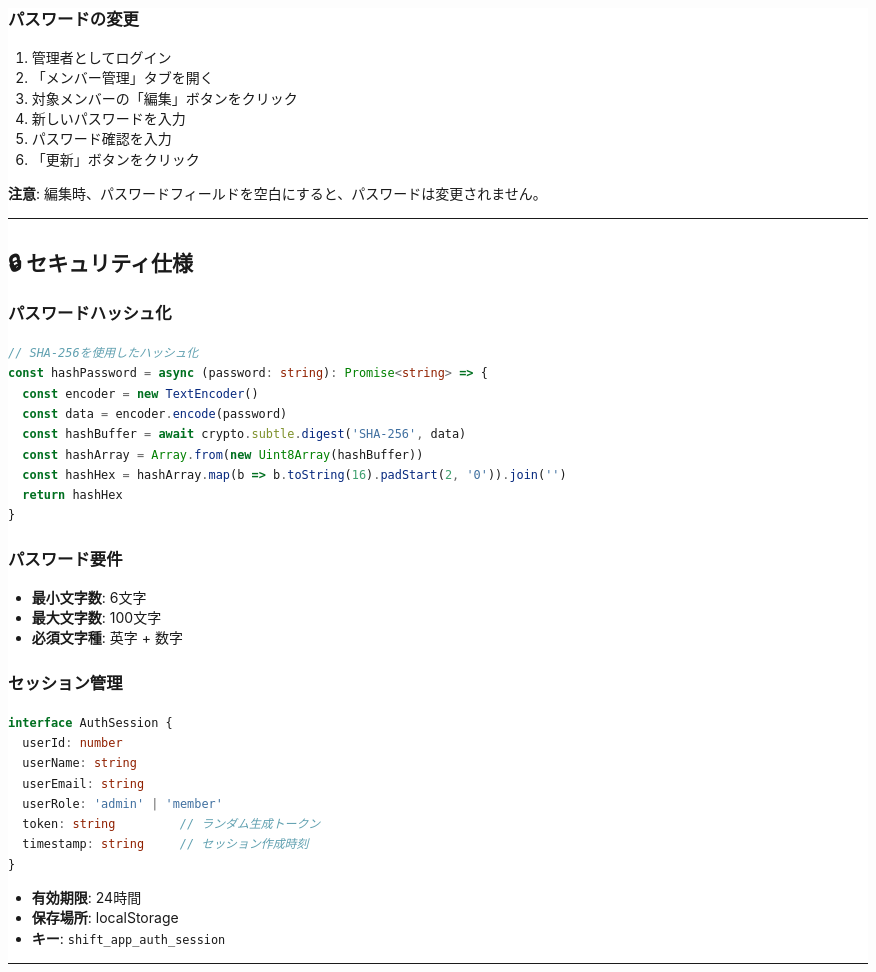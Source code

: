 ### パスワードの変更

1. 管理者としてログイン
2. 「メンバー管理」タブを開く
3. 対象メンバーの「編集」ボタンをクリック
4. 新しいパスワードを入力
5. パスワード確認を入力
6. 「更新」ボタンをクリック

**注意**: 編集時、パスワードフィールドを空白にすると、パスワードは変更されません。

---

## 🔒 セキュリティ仕様

### パスワードハッシュ化

```typescript
// SHA-256を使用したハッシュ化
const hashPassword = async (password: string): Promise<string> => {
  const encoder = new TextEncoder()
  const data = encoder.encode(password)
  const hashBuffer = await crypto.subtle.digest('SHA-256', data)
  const hashArray = Array.from(new Uint8Array(hashBuffer))
  const hashHex = hashArray.map(b => b.toString(16).padStart(2, '0')).join('')
  return hashHex
}
```

### パスワード要件

- **最小文字数**: 6文字
- **最大文字数**: 100文字
- **必須文字種**: 英字 + 数字

### セッション管理

```typescript
interface AuthSession {
  userId: number
  userName: string
  userEmail: string
  userRole: 'admin' | 'member'
  token: string         // ランダム生成トークン
  timestamp: string     // セッション作成時刻
}
```

- **有効期限**: 24時間
- **保存場所**: localStorage
- **キー**: `shift_app_auth_session`

---
